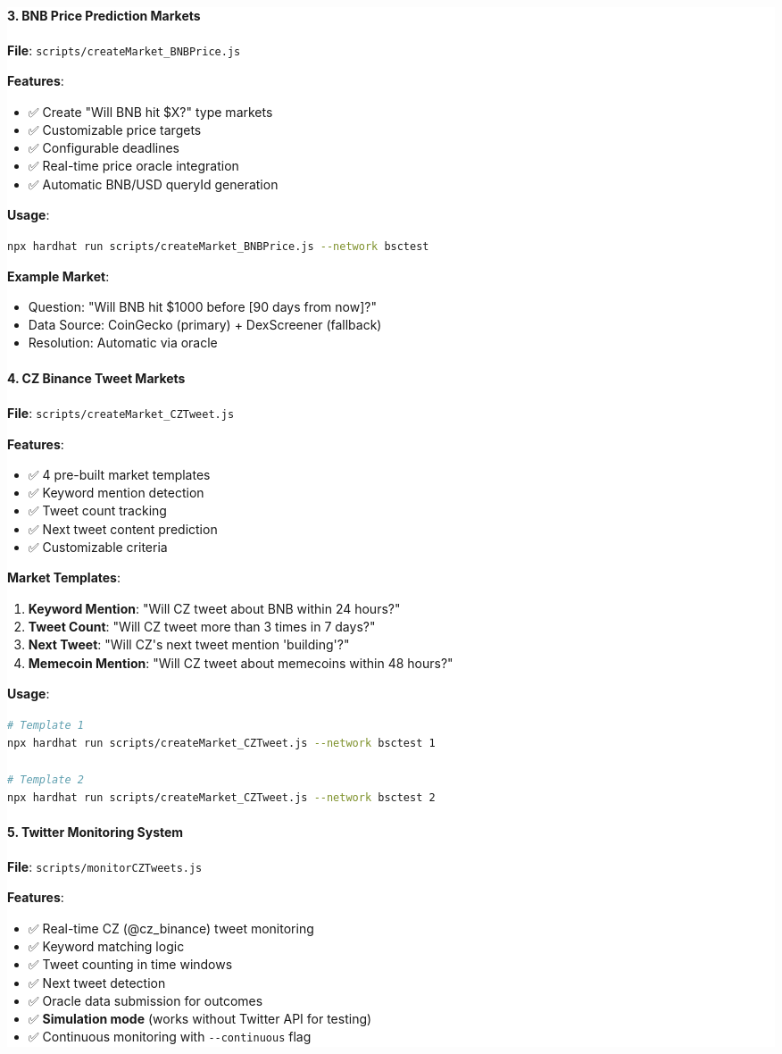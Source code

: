 #### 3. BNB Price Prediction Markets
**File**: `scripts/createMarket_BNBPrice.js`

**Features**:
- ✅ Create "Will BNB hit $X?" type markets
- ✅ Customizable price targets
- ✅ Configurable deadlines
- ✅ Real-time price oracle integration
- ✅ Automatic BNB/USD queryId generation

**Usage**:
```bash
npx hardhat run scripts/createMarket_BNBPrice.js --network bsctest
```

**Example Market**:
- Question: "Will BNB hit $1000 before [90 days from now]?"
- Data Source: CoinGecko (primary) + DexScreener (fallback)
- Resolution: Automatic via oracle

#### 4. CZ Binance Tweet Markets
**File**: `scripts/createMarket_CZTweet.js`

**Features**:
- ✅ 4 pre-built market templates
- ✅ Keyword mention detection
- ✅ Tweet count tracking
- ✅ Next tweet content prediction
- ✅ Customizable criteria

**Market Templates**:
1. **Keyword Mention**: "Will CZ tweet about BNB within 24 hours?"
2. **Tweet Count**: "Will CZ tweet more than 3 times in 7 days?"
3. **Next Tweet**: "Will CZ's next tweet mention 'building'?"
4. **Memecoin Mention**: "Will CZ tweet about memecoins within 48 hours?"

**Usage**:
```bash
# Template 1
npx hardhat run scripts/createMarket_CZTweet.js --network bsctest 1

# Template 2
npx hardhat run scripts/createMarket_CZTweet.js --network bsctest 2
```

#### 5. Twitter Monitoring System
**File**: `scripts/monitorCZTweets.js`

**Features**:
- ✅ Real-time CZ (@cz_binance) tweet monitoring
- ✅ Keyword matching logic
- ✅ Tweet counting in time windows
- ✅ Next tweet detection
- ✅ Oracle data submission for outcomes
- ✅ **Simulation mode** (works without Twitter API for testing)
- ✅ Continuous monitoring with `--continuous` flag
